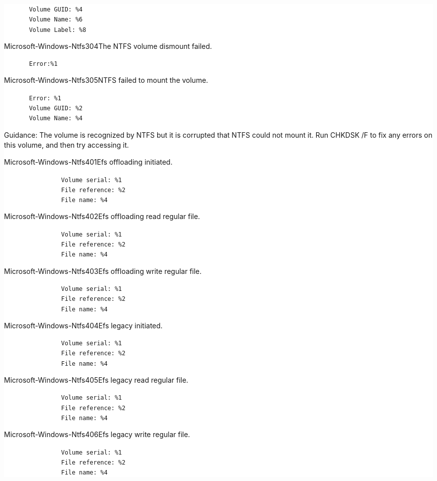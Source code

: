            Volume GUID: %4
           Volume Name: %6
           Volume Label: %8
</td></tr>
<tr><td>Microsoft-Windows-Ntfs</td><td>304</td><td>The NTFS volume dismount failed.

           Error:%1
</td></tr>
<tr><td>Microsoft-Windows-Ntfs</td><td>305</td><td>NTFS failed to mount the volume.

           Error: %1
           Volume GUID: %2
           Volume Name: %4

Guidance:
The volume is recognized by NTFS but it is corrupted that NTFS could not mount it. Run CHKDSK /F to fix any errors on this volume, and then try accessing it.</td></tr>
<tr><td>Microsoft-Windows-Ntfs</td><td>401</td><td>Efs offloading initiated.

                    Volume serial: %1
                    File reference: %2
                    File name: %4
</td></tr>
<tr><td>Microsoft-Windows-Ntfs</td><td>402</td><td>Efs offloading read regular file.

                    Volume serial: %1
                    File reference: %2
                    File name: %4
</td></tr>
<tr><td>Microsoft-Windows-Ntfs</td><td>403</td><td>Efs offloading write regular file.

                    Volume serial: %1
                    File reference: %2
                    File name: %4
</td></tr>
<tr><td>Microsoft-Windows-Ntfs</td><td>404</td><td>Efs legacy initiated.

                    Volume serial: %1
                    File reference: %2
                    File name: %4
</td></tr>
<tr><td>Microsoft-Windows-Ntfs</td><td>405</td><td>Efs legacy read regular file.

                    Volume serial: %1
                    File reference: %2
                    File name: %4
</td></tr>
<tr><td>Microsoft-Windows-Ntfs</td><td>406</td><td>Efs legacy write regular file.

                    Volume serial: %1
                    File reference: %2
                    File name: %4
</td></tr>
</table>
